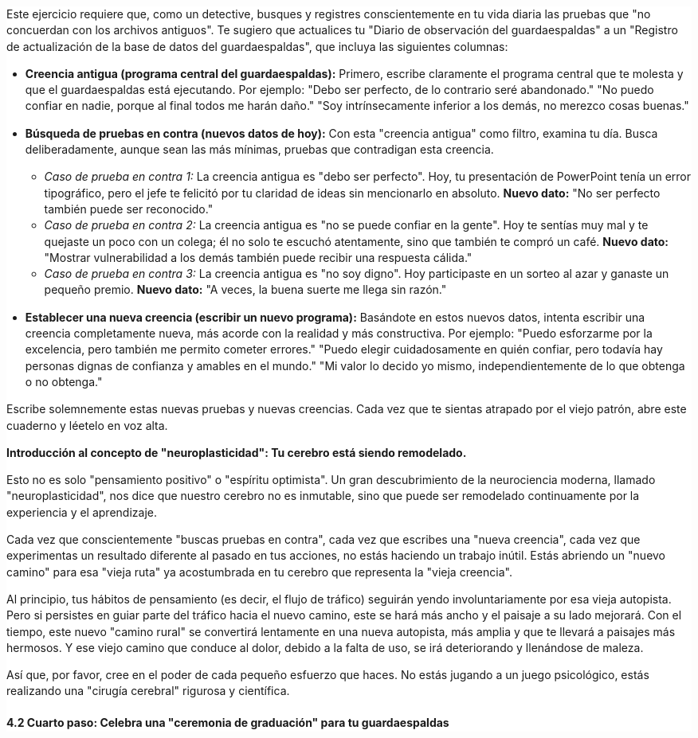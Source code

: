 Este ejercicio requiere que, como un detective, busques y registres conscientemente en tu vida diaria las pruebas que "no concuerdan con los archivos antiguos". Te sugiero que actualices tu "Diario de observación del guardaespaldas" a un "Registro de actualización de la base de datos del guardaespaldas", que incluya las siguientes columnas:

*   **Creencia antigua (programa central del guardaespaldas):** Primero, escribe claramente el programa central que te molesta y que el guardaespaldas está ejecutando. Por ejemplo: "Debo ser perfecto, de lo contrario seré abandonado." "No puedo confiar en nadie, porque al final todos me harán daño." "Soy intrínsecamente inferior a los demás, no merezco cosas buenas."

*   **Búsqueda de pruebas en contra (nuevos datos de hoy):** Con esta "creencia antigua" como filtro, examina tu día. Busca deliberadamente, aunque sean las más mínimas, pruebas que contradigan esta creencia.
    *   *Caso de prueba en contra 1:* La creencia antigua es "debo ser perfecto". Hoy, tu presentación de PowerPoint tenía un error tipográfico, pero el jefe te felicitó por tu claridad de ideas sin mencionarlo en absoluto. **Nuevo dato:** "No ser perfecto también puede ser reconocido."
    *   *Caso de prueba en contra 2:* La creencia antigua es "no se puede confiar en la gente". Hoy te sentías muy mal y te quejaste un poco con un colega; él no solo te escuchó atentamente, sino que también te compró un café. **Nuevo dato:** "Mostrar vulnerabilidad a los demás también puede recibir una respuesta cálida."
    *   *Caso de prueba en contra 3:* La creencia antigua es "no soy digno". Hoy participaste en un sorteo al azar y ganaste un pequeño premio. **Nuevo dato:** "A veces, la buena suerte me llega sin razón."

*   **Establecer una nueva creencia (escribir un nuevo programa):** Basándote en estos nuevos datos, intenta escribir una creencia completamente nueva, más acorde con la realidad y más constructiva. Por ejemplo: "Puedo esforzarme por la excelencia, pero también me permito cometer errores." "Puedo elegir cuidadosamente en quién confiar, pero todavía hay personas dignas de confianza y amables en el mundo." "Mi valor lo decido yo mismo, independientemente de lo que obtenga o no obtenga."

Escribe solemnemente estas nuevas pruebas y nuevas creencias. Cada vez que te sientas atrapado por el viejo patrón, abre este cuaderno y léetelo en voz alta.

**Introducción al concepto de "neuroplasticidad": Tu cerebro está siendo remodelado.**

Esto no es solo "pensamiento positivo" o "espíritu optimista". Un gran descubrimiento de la neurociencia moderna, llamado "neuroplasticidad", nos dice que nuestro cerebro no es inmutable, sino que puede ser remodelado continuamente por la experiencia y el aprendizaje.

Cada vez que conscientemente "buscas pruebas en contra", cada vez que escribes una "nueva creencia", cada vez que experimentas un resultado diferente al pasado en tus acciones, no estás haciendo un trabajo inútil. Estás abriendo un "nuevo camino" para esa "vieja ruta" ya acostumbrada en tu cerebro que representa la "vieja creencia".

Al principio, tus hábitos de pensamiento (es decir, el flujo de tráfico) seguirán yendo involuntariamente por esa vieja autopista. Pero si persistes en guiar parte del tráfico hacia el nuevo camino, este se hará más ancho y el paisaje a su lado mejorará. Con el tiempo, este nuevo "camino rural" se convertirá lentamente en una nueva autopista, más amplia y que te llevará a paisajes más hermosos. Y ese viejo camino que conduce al dolor, debido a la falta de uso, se irá deteriorando y llenándose de maleza.

Así que, por favor, cree en el poder de cada pequeño esfuerzo que haces. No estás jugando a un juego psicológico, estás realizando una "cirugía cerebral" rigurosa y científica.

#### 4.2 Cuarto paso: Celebra una "ceremonia de graduación" para tu guardaespaldas
